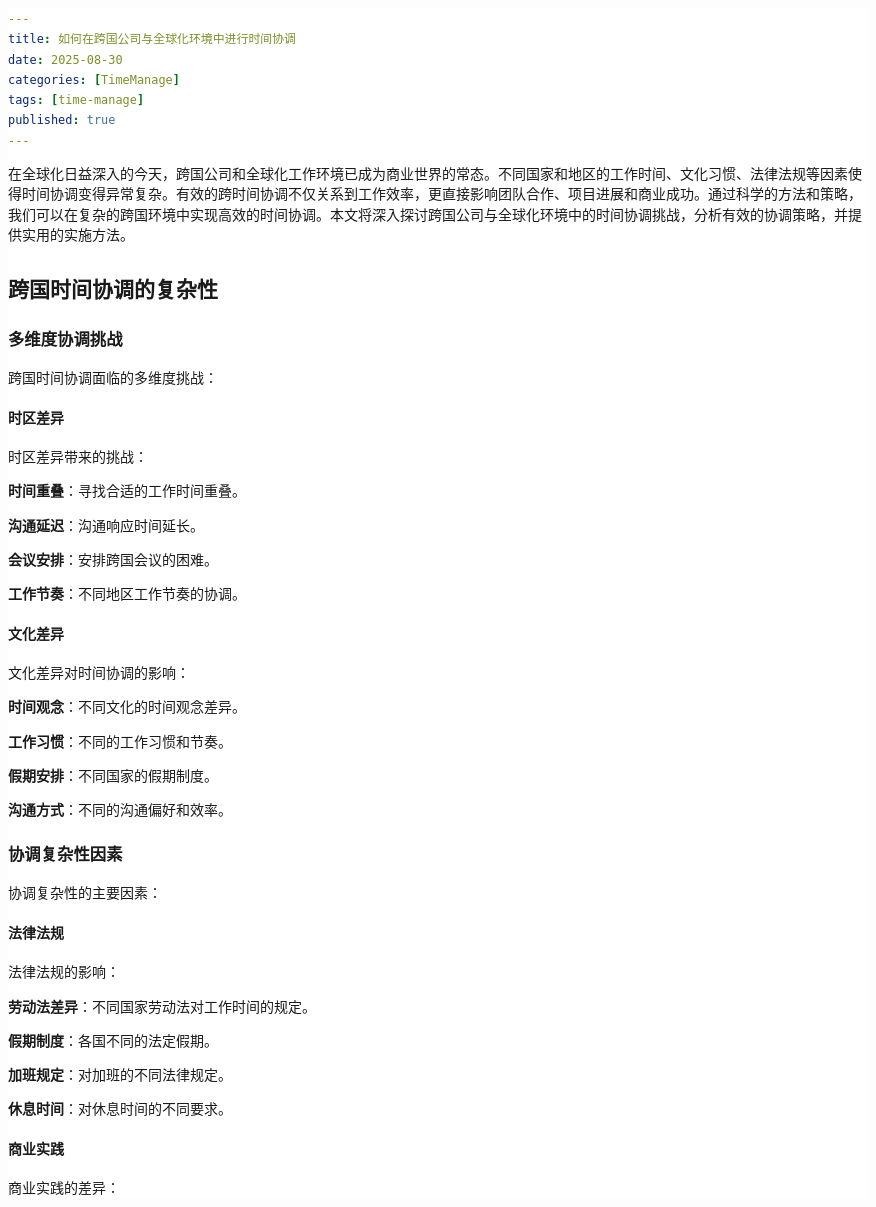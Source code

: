 ```yaml
---
title: 如何在跨国公司与全球化环境中进行时间协调
date: 2025-08-30
categories: [TimeManage]
tags: [time-manage]
published: true
---
```


在全球化日益深入的今天，跨国公司和全球化工作环境已成为商业世界的常态。不同国家和地区的工作时间、文化习惯、法律法规等因素使得时间协调变得异常复杂。有效的跨时间协调不仅关系到工作效率，更直接影响团队合作、项目进展和商业成功。通过科学的方法和策略，我们可以在复杂的跨国环境中实现高效的时间协调。本文将深入探讨跨国公司与全球化环境中的时间协调挑战，分析有效的协调策略，并提供实用的实施方法。

## 跨国时间协调的复杂性

### 多维度协调挑战

跨国时间协调面临的多维度挑战：

#### 时区差异
时区差异带来的挑战：

**时间重叠**：寻找合适的工作时间重叠。

**沟通延迟**：沟通响应时间延长。

**会议安排**：安排跨国会议的困难。

**工作节奏**：不同地区工作节奏的协调。

#### 文化差异
文化差异对时间协调的影响：

**时间观念**：不同文化的时间观念差异。

**工作习惯**：不同的工作习惯和节奏。

**假期安排**：不同国家的假期制度。

**沟通方式**：不同的沟通偏好和效率。

### 协调复杂性因素

协调复杂性的主要因素：

#### 法律法规
法律法规的影响：

**劳动法差异**：不同国家劳动法对工作时间的规定。

**假期制度**：各国不同的法定假期。

**加班规定**：对加班的不同法律规定。

**休息时间**：对休息时间的不同要求。

#### 商业实践
商业实践的差异：
